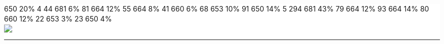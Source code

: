    <td style="text-align:right;"> 650 </td>
   <td style="text-align:left;"> 20% </td>
  </tr>
  <tr>
   <td style="text-align:right;"> 4 </td>
   <td style="text-align:right;"> 44 </td>
   <td style="text-align:right;"> 681 </td>
   <td style="text-align:left;"> 6% </td>
   <td style="text-align:right;"> 81 </td>
   <td style="text-align:right;"> 664 </td>
   <td style="text-align:left;"> 12% </td>
   <td style="text-align:right;"> 55 </td>
   <td style="text-align:right;"> 664 </td>
   <td style="text-align:left;"> 8% </td>
   <td style="text-align:right;"> 41 </td>
   <td style="text-align:right;"> 660 </td>
   <td style="text-align:left;"> 6% </td>
   <td style="text-align:right;"> 68 </td>
   <td style="text-align:right;"> 653 </td>
   <td style="text-align:left;"> 10% </td>
   <td style="text-align:right;"> 91 </td>
   <td style="text-align:right;"> 650 </td>
   <td style="text-align:left;"> 14% </td>
  </tr>
  <tr>
   <td style="text-align:right;"> 5 </td>
   <td style="text-align:right;"> 294 </td>
   <td style="text-align:right;"> 681 </td>
   <td style="text-align:left;"> 43% </td>
   <td style="text-align:right;"> 79 </td>
   <td style="text-align:right;"> 664 </td>
   <td style="text-align:left;"> 12% </td>
   <td style="text-align:right;"> 93 </td>
   <td style="text-align:right;"> 664 </td>
   <td style="text-align:left;"> 14% </td>
   <td style="text-align:right;"> 80 </td>
   <td style="text-align:right;"> 660 </td>
   <td style="text-align:left;"> 12% </td>
   <td style="text-align:right;"> 22 </td>
   <td style="text-align:right;"> 653 </td>
   <td style="text-align:left;"> 3% </td>
   <td style="text-align:right;"> 23 </td>
   <td style="text-align:right;"> 650 </td>
   <td style="text-align:left;"> 4% </td>
  </tr>
</tbody>
</table>

<img src="index_files/figure-html/csc: district overall-1.png" style="display: block; margin: auto;" />


*****
